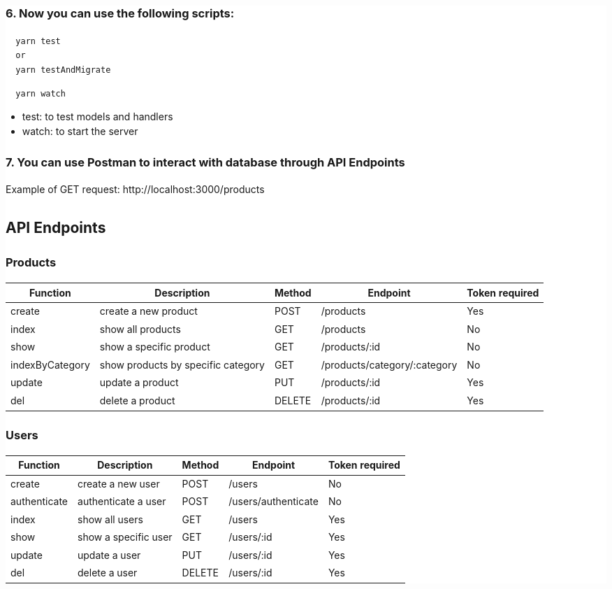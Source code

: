 ### 6. Now you can **use the following scripts**:

```bash
  yarn test
  or 
  yarn testAndMigrate
```
```bash
  yarn watch
```

- test: to test models and handlers
- watch: to start the server

### 7. **You can use Postman to interact with database through API Endpoints**

Example of GET request: http://localhost:3000/products


## API Endpoints

### Products

| Function | Description | Method | Endpoint | Token required| 
| - | - | - | - | - |
| create | create a new product | POST | /products | Yes |
| index | show all products | GET | /products | No |
| show | show a specific product | GET | /products/:id | No |
| indexByCategory | show products by specific category | GET | /products/category/:category | No |
| update | update a product | PUT | /products/:id | Yes |
| del | delete a product | DELETE | /products/:id | Yes |

### Users

| Function | Description | Method | Endpoint | Token required| 
| - | - | - | - | - |
| create | create a new user | POST | /users | No |
| authenticate | authenticate a user | POST | /users/authenticate | No |
| index | show all users | GET | /users | Yes |
| show | show a specific user | GET | /users/:id | Yes |
| update | update a user | PUT | /users/:id | Yes |
| del | delete a user | DELETE | /users/:id | Yes |

